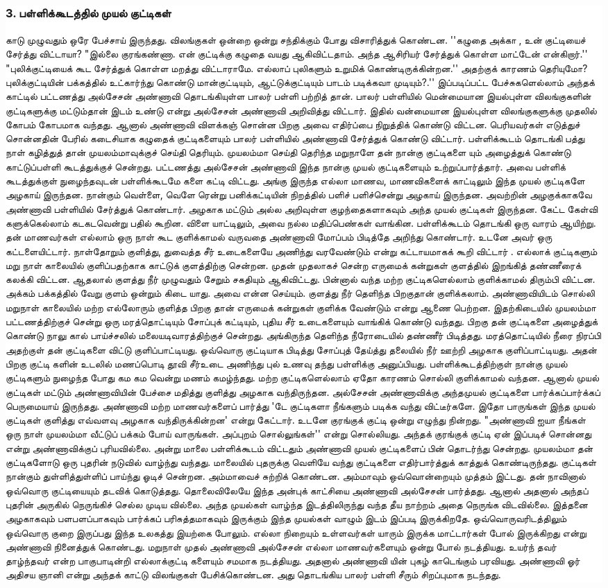 ### 3. பள்ளிக்கூடத்தில் முயல் குட்டிகள்

காடு முழுவதும் ஒரே பேச்சாய் இருந்தது. விலங்குகள் ஒன்றை ஒன்று சந்திக்கும் போது விசாரித்துக் கொண்டன.
''கழுதை அக்கா , உன் குட்டியைச் சேர்த்து விட்டாயா?
"இல்லை குரங்கண்ணா. என் குட்டிக்கு கழுதை வயது ஆகிவிட்டதாம். அந்த ஆசிரியர் சேர்த்துக் கொள்ள மாட்டேன் என்கிறார்.''
"புலிக்குட்டியைக் கூட சேர்த்துக் கொள்ள மறத்து விட்டாராமே. எல்லாப் புலிகளும் உறுமிக் கொண்டிருக்கின்றன.''
அதற்குக் காரணம் தெரியுமோ? புலிக்குட்டியின் பக்கத்தில் உட்கார்ந்து கொண்டு மான்குட்டியும், ஆட்டுக்குட்டியும் பாடம் படிக்கவா முடியும்?.''
இப்படிப்பட்ட பேச்சுகளெல்லாம் அந்தக் காட்டில் பட்டணத்து அல்சேசன் அண்ணாவி தொடங்கியுள்ள பாலர் பள்ளி பற்றித் தான்.
பாலர் பள்ளியில் மென்மையான இயல்புள்ள விலங்குகளின் குட்டிகளுக்கு மட்டும்தான் இடம் உண்டு என்று அல்சேசன் அண்ணாவி அறிவித்து விட்டார். இதில் வன்மையான இயல்புள்ள விலங்குகளுக்கு முதலில் கோபம் கோபமாக வந்தது. ஆனால் அண்ணாவி விளக்கஞ் சொன்ன பிறகு அவை எதிர்ப்பை நிறுத்திக் கொண்டு விட்டன. பெரியவர்கள் எடுத்துச் சொன்னதின் பேரில் கடைசியாக கழுதைக் குட்டிகளையும் பாலர் பள்ளியில் அண்ணாவி சேர்த்துக் கொண்டு விட்டார்.
பள்ளிக்கூடம் தொடங்கி பத்து நாள் கழித்துத் தான் முயலம்மாவுக்குச் செய்தி தெரியும். முயலம்மா செய்தி தெரிந்த மறுநாளே தன் நான்கு குட்டிகளை யும் அழைத்துக் கொண்டு காட்டுப்பள்ளி கூடத்துக்குச் சென்றது. பட்டணத்து அல்சேசன் அண்ணாவி இந்த நான்கு முயல் குட்டிகளையும் உற்றுப்பார்த்தார். அவை பள்ளிக் கூடத்துக்குள் நுழைந்தவுடன் பள்ளிக்கூடமே களை கட்டி விட்டது. அங்கு இருந்த எல்லா மாணவ, மாணவிகளைக் காட்டிலும் இந்த முயல் குட்டிகளே அழகாய் இருந்தன. நான்கும் வெள்ளை, வெளே ரென்று பனிக்கட்டியின் நிறத்தில் பளிச் பளிச்சென்று அழகாய் இருந்தன. அவற்றின் அழகுக்காகவே அண்ணாவி பள்ளியில் சேர்த்துக் கொண்டார்.
அழகாக மட்டும் அல்ல அறிவுள்ள குழந்தைகளாகவும் அந்த முயல் குட்டிகள் இருந்தன. கேட்ட கேள்வி களுக்கெல்லாம் கடகடவென்று பதில் கூறின. விளை யாட்டிலும், அவை நல்ல மதிப்பெண்கள் வாங்கின.
பள்ளிக்கூடம் தொடங்கி ஒரு வாரம் ஆயிற்று. தன் மாணவர்கள் எல்லாம் ஒரு நாள் கூட குளிக்காமல் வருவதை அண்ணாவி மோப்பம் பிடித்தே அறிந்து கொண்டார். உடனே அவர் ஒரு கட்டளையிட்டார். நாள்தோறும் குளித்து, துவைத்த சீர் உடைகளையே அணிந்து வரவேண்டும் என்று கட்டாயமாகக் கூறி விட்டார் .
எல்லாக் குட்டிகளும் மறு நாள் காலையில் குளிப்பதற்காக காட்டுக் குளத்திற்கு சென்றன. முதன் முதலாகச் சென்ற எருமைக் கன்றுகள் குளத்தில் இறங்கித் தண்ணீரைக் கலக்கி விட்டன. ஆதலால் குளத்து நீர் முழுவதும் சேறும் சகதியும் ஆகிவிட்டது. பின்னால் வந்த மற்ற குட்டிகளெல்லாம் குளிக்காமல் திரும்பி விட்டன.
அக்கம் பக்கத்தில் வேறு குளம் ஒன்றும் கிடை யாது. அவை என்ன செய்யும். குளத்து நீர் தெளிந்த பிறகுதான் குளிக்கலாம். அண்ணாவியிடம் சொல்லி மறுநாள் காலையில் மற்ற எல்லோரும் குளித்த பிறகு தான் எருமைக் கன்றுகள் குளிக்க வேண்டும் என்று ஆணை பெற்றன.
இதற்கிடையில் முயலம்மா பட்டணத்திற்குச் சென்று ஒரு மரத்தொட்டியும் சோப்புக் கட்டியும், புதிய சீர் உடைகளையும் வாங்கிக் கொண்டு வந்தது. பிறகு தன் குட்டிகளை அழைத்துக் கொண்டு நாலு கால் பாய்ச்சலில் மலையடிவாரத்திற்குச் சென்றது. அங்கிருந்த தெளிந்த நீரோடையில் தண்ணீர் பிடித்தது. மரத்தொட்டியில் நீரை நிரப்பி அதற்குள் தன் குட்டிகளை விட்டு குளிப்பாட்டியது. ஒவ்வொரு குட்டியாக பிடித்து சோப்புத் தேய்த்து தலையில் நீர் ஊற்றி அழகாக குளிப்பாட்டியது. அதன் பிறகு குட்டி களின் உடலில் மணப்பொடி தூவி சீர்உடை அணிந்து புல் உணவு தந்து பள்ளிக்கு அனுப்பியது.
பள்ளிக்கூடத்திற்குள் நான்கு முயல் குட்டிகளும் நுழைந்த போது கம கம வென்று மணம் கமழ்ந்தது. மற்ற குட்டிகளெல்லாம் ஏதோ காரணம் சொல்லி குளிக்காமல் வந்தன. ஆனால் முயல் குட்டிகள் மட்டும் அண்ணாவியின் பேச்சை மதித்து குளித்து அழகாக வந்திருந்தன. அல்சேசன் அண்ணாவிக்கு அந்தமுயல் குட்டிகளை பார்க்கப்பார்க்கப் பெருமையாய் இருந்தது.
அண்ணாவி மற்ற மாணவர்களைப் பார்த்து 'டே குட்டிகளா நீங்களும் படிக்க வந்து விட்டீர்களே. இதோ பாருங்கள் இந்த முயல் குட்டிகள் குளித்து எவ்வளவு அழகாக வந்திருக்கின்றன' என்று கேட்டார்.
உடனே குரங்குக் குட்டி ஒன்று எழுந்து நின்றது. "அண்ணாவி ஐயா நீங்கள் ஒரு நாள் முயலம்மா வீட்டுப் பக்கம் போய் வாருங்கள். அப்புறம் சொல்லுங்கள்'' என்று சொல்லியது.
அந்தக் குரங்குக் குட்டி ஏன் இப்படிச் சொன்னது என்று அண்ணாவிக்குப் புரியவில்லை.
அன்று மாலை பள்ளிக்கூடம் விட்டதும் அண்ணாவி முயல் குட்டிகளைப் பின் தொடர்ந்து சென்றது.
முயலம்மா தன் குட்டிகளோடு ஒரு புதரின் நடுவில் வாழ்ந்து வந்தது. மாலையில் புதருக்கு வெளியே வந்து குட்டிகளை எதிர்பார்த்துக் காத்துக் கொண்டிருந்தது. குட்டிகள் நான்கும் துள்ளித்துள்ளிப் பாய்ந்து ஓடிச் சென்றன. அம்மாவைச் சுற்றிக் கொண்டன. அம்மாவும் ஒவ்வொன்றையும் முத்தம் இட்டது. தன் நாவினால் ஒவ்வொரு குட்டியையும் தடவிக் கொடுத்தது.
தொலைவிலேயே இந்த அன்புக் காட்சியை அண்ணாவி அல்சேசன் பார்த்தது. ஆனால் அதனால் அந்தப் புதரின் அருகில் நெருங்கிச் செல்ல முடிய வில்லை. அந்த முயல்கள் வாழ்ந்த இடத்திலிருந்து வந்த தீய நாற்றம் அதை நெருங்க விடவில்லை.
இத்தனை அழகாகவும் பளபளப்பாகவும் பார்க்கப் பரிசுத்தமாகவும் இருக்கும் இந்த முயல்கள் வாழும் இடம் இப்படி இருக்கிறதே. ஒவ்வொருவரிடத்திலும் ஒவ்வொரு குறை இருப்பது இந்த உலகத்து இயற்கை போலும். எல்லா நிறையும் உள்ளவர்கள் யாரும் இருக்க மாட்டார்கள் போல் இருக்கிறது என்று அண்ணாவி நினைத்துக் கொண்டது.
மறுநாள் முதல் அண்ணாவி அல்சேசன் எல்லா மாணவர்களையும் ஒன்று போல் நடத்தியது. உயர்ந் தவர் தாழ்ந்தவர் என்ற பாகுபாடின்றி எல்லாக்குட்டி களையும் சமமாக நடத்தியது. அதனால் அண்ணாவி யின் புகழ் காடெங்கும் பரவியது.
அண்ணாவி ஓர் அதிசய ஞானி என்று அந்தக் காட்டு விலங்குகள் பேசிக்கொண்டன. அது தொடங்கிய பாலர் பள்ளி சீரும் சிறப்புமாக நடந்தது.